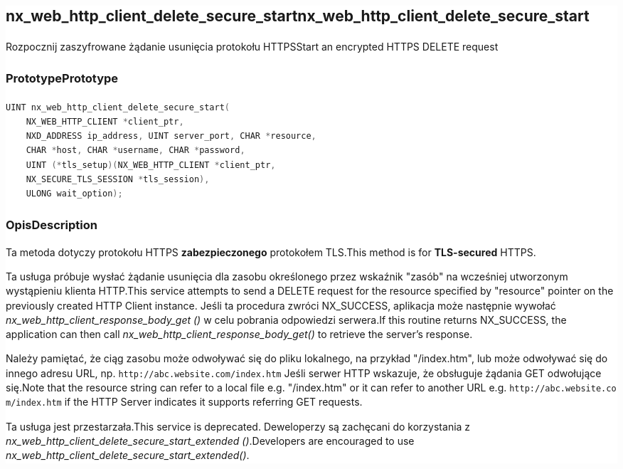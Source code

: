 ## <a name="nx_web_http_client_delete_secure_start"></a><span data-ttu-id="a9ad4-246">nx_web_http_client_delete_secure_start</span><span class="sxs-lookup"><span data-stu-id="a9ad4-246">nx_web_http_client_delete_secure_start</span></span>

<span data-ttu-id="a9ad4-247">Rozpocznij zaszyfrowane żądanie usunięcia protokołu HTTPS</span><span class="sxs-lookup"><span data-stu-id="a9ad4-247">Start an encrypted HTTPS DELETE request</span></span>

### <a name="prototype"></a><span data-ttu-id="a9ad4-248">Prototype</span><span class="sxs-lookup"><span data-stu-id="a9ad4-248">Prototype</span></span>

```C
UINT nx_web_http_client_delete_secure_start(
    NX_WEB_HTTP_CLIENT *client_ptr,
    NXD_ADDRESS ip_address, UINT server_port, CHAR *resource,
    CHAR *host, CHAR *username, CHAR *password,
    UINT (*tls_setup)(NX_WEB_HTTP_CLIENT *client_ptr,
    NX_SECURE_TLS_SESSION *tls_session),
    ULONG wait_option);
```

### <a name="description"></a><span data-ttu-id="a9ad4-249">Opis</span><span class="sxs-lookup"><span data-stu-id="a9ad4-249">Description</span></span>

<span data-ttu-id="a9ad4-250">Ta metoda dotyczy protokołu HTTPS **zabezpieczonego** protokołem TLS.</span><span class="sxs-lookup"><span data-stu-id="a9ad4-250">This method is for **TLS-secured** HTTPS.</span></span>

<span data-ttu-id="a9ad4-251">Ta usługa próbuje wysłać żądanie usunięcia dla zasobu określonego przez wskaźnik "zasób" na wcześniej utworzonym wystąpieniu klienta HTTP.</span><span class="sxs-lookup"><span data-stu-id="a9ad4-251">This service attempts to send a DELETE request for the resource specified by "resource" pointer on the previously created HTTP Client instance.</span></span> <span data-ttu-id="a9ad4-252">Jeśli ta procedura zwróci NX_SUCCESS, aplikacja może następnie wywołać *nx_web_http_client_response_body_get ()* w celu pobrania odpowiedzi serwera.</span><span class="sxs-lookup"><span data-stu-id="a9ad4-252">If this routine returns NX_SUCCESS, the application can then call *nx_web_http_client_response_body_get()* to retrieve the server’s response.</span></span>

<span data-ttu-id="a9ad4-253">Należy pamiętać, że ciąg zasobu może odwoływać się do pliku lokalnego, na przykład "/index.htm", lub może odwoływać się do innego adresu URL, np. `http://abc.website.com/index.htm` Jeśli serwer HTTP wskazuje, że obsługuje żądania GET odwołujące się.</span><span class="sxs-lookup"><span data-stu-id="a9ad4-253">Note that the resource string can refer to a local file e.g. "/index.htm" or it can refer to another URL e.g. `http://abc.website.com/index.htm` if the HTTP Server indicates it supports referring GET requests.</span></span>

<span data-ttu-id="a9ad4-254">Ta usługa jest przestarzała.</span><span class="sxs-lookup"><span data-stu-id="a9ad4-254">This service is deprecated.</span></span> <span data-ttu-id="a9ad4-255">Deweloperzy są zachęcani do korzystania z *nx_web_http_client_delete_secure_start_extended ()*.</span><span class="sxs-lookup"><span data-stu-id="a9ad4-255">Developers are encouraged to use *nx_web_http_client_delete_secure_start_extended()*.</span></span>
